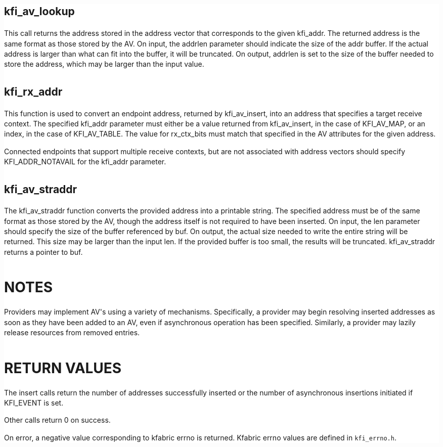 ## kfi_av_lookup

This call returns the address stored in the address vector that
corresponds to the given kfi_addr.  The returned address is the same
format as those stored by the AV.  On input, the addrlen parameter
should indicate the size of the addr buffer.  If the actual address is
larger than what can fit into the buffer, it will be truncated.  On
output, addrlen is set to the size of the buffer needed to store the
address, which may be larger than the input value.

## kfi_rx_addr

This function is used to convert an endpoint address, returned by
kfi_av_insert, into an address that specifies a target receive context.
The specified kfi_addr parameter must either be a value returned from
kfi_av_insert, in the case of KFI_AV_MAP, or an index, in the case of
KFI_AV_TABLE.  The value for rx_ctx_bits must match that specified in
the AV attributes for the given address.

Connected endpoints that support multiple receive contexts, but are
not associated with address vectors should specify KFI_ADDR_NOTAVAIL
for the kfi_addr parameter.

## kfi_av_straddr

The kfi_av_straddr function converts the provided address into a
printable string.  The specified address must be of the same format as
those stored by the AV, though the address itself is not required to
have been inserted.  On input, the len parameter should specify the
size of the buffer referenced by buf.  On output, the actual size
needed to write the entire string will be returned.  This size may be
larger than the input len.  If the provided buffer is too small, the
results will be truncated.  kfi_av_straddr returns a pointer to buf.

# NOTES

Providers may implement AV's using a variety of mechanisms.
Specifically, a provider may begin resolving inserted addresses as
soon as they have been added to an AV, even if asynchronous operation
has been specified.  Similarly, a provider may lazily release
resources from removed entries.

# RETURN VALUES

The insert calls return the number of addresses successfully inserted
or the number of asynchronous insertions initiated if KFI_EVENT is set.

Other calls return 0 on success.

On error, a negative value corresponding to
kfabric errno is returned.
Kfabric errno values are defined in
`kfi_errno.h`.
